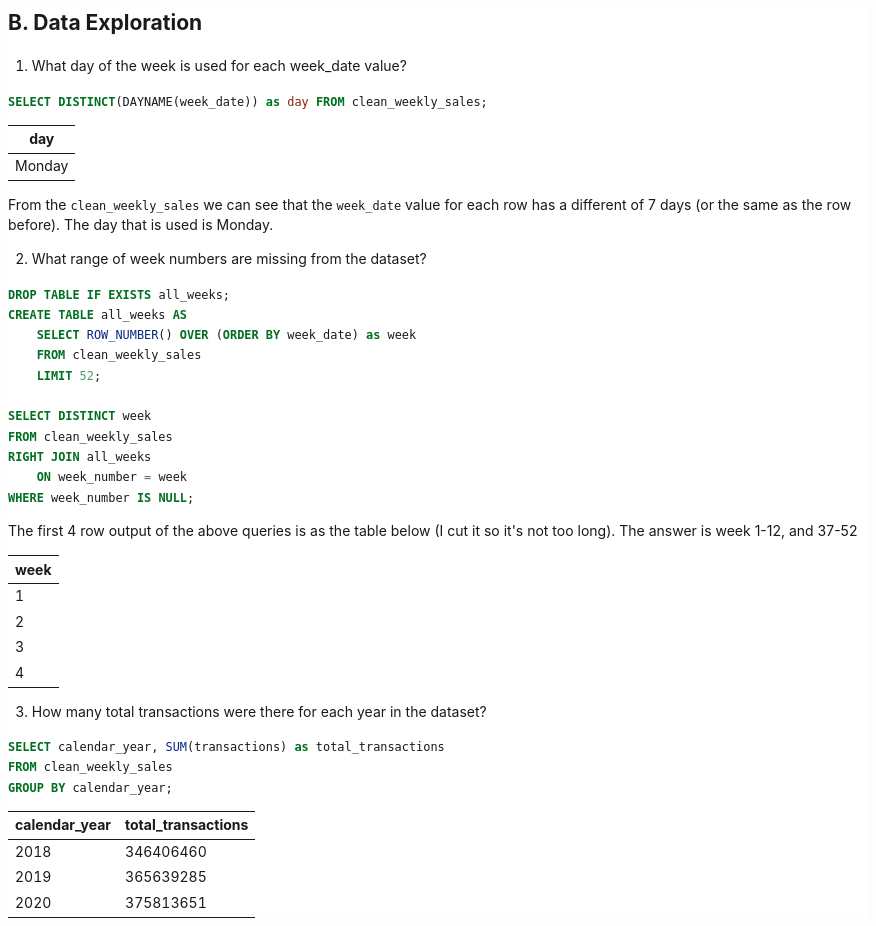 ## B. Data Exploration

1. What day of the week is used for each week_date value?
```sql
SELECT DISTINCT(DAYNAME(week_date)) as day FROM clean_weekly_sales;
```

| day      |
| -------- |
| Monday   |

From the `clean_weekly_sales` we can see that the `week_date` value for each row has a different of 7 days (or the same as the row before). The day that is used is Monday.

2. What range of week numbers are missing from the dataset?

``` sql
DROP TABLE IF EXISTS all_weeks;
CREATE TABLE all_weeks AS
	SELECT ROW_NUMBER() OVER (ORDER BY week_date) as week
	FROM clean_weekly_sales
	LIMIT 52;

SELECT DISTINCT week
FROM clean_weekly_sales
RIGHT JOIN all_weeks
	ON week_number = week
WHERE week_number IS NULL;
```

The first 4 row output of the above queries is as the table below (I cut it so it's not too long). The answer is week 1-12, and 37-52

| week      |
| --------- |
| 1         |
| 2         |
| 3         |
| 4         |



3. How many total transactions were there for each year in the dataset?

```sql
SELECT calendar_year, SUM(transactions) as total_transactions
FROM clean_weekly_sales
GROUP BY calendar_year;
```

| calendar_year      | total_transactions      |
| ------------------ | ----------------------- |
| 2018               | 346406460               |
| 2019               | 365639285               |
| 2020               | 375813651               |
